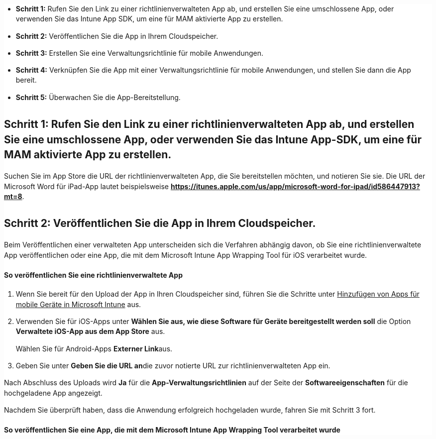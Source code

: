 -   **Schritt 1:** Rufen Sie den Link zu einer richtlinienverwalteten App ab, und erstellen Sie eine umschlossene App, oder verwenden Sie das Intune App SDK, um eine für MAM aktivierte App zu erstellen.

-   **Schritt 2:** Veröffentlichen Sie die App in Ihrem Cloudspeicher.

-   **Schritt 3:** Erstellen Sie eine Verwaltungsrichtlinie für mobile Anwendungen.

-   **Schritt 4:** Verknüpfen Sie die App mit einer Verwaltungsrichtlinie für mobile Anwendungen, und stellen Sie dann die App bereit.

-   **Schritt 5:** Überwachen Sie die App-Bereitstellung.

## <a name="step-1-get-the-link-to-a-policy-managed-app-create-a-wrapped-app-or-use-the-intune-app-sdk-to-write-a-mam-enabled-app"></a>Schritt 1: Rufen Sie den Link zu einer richtlinienverwalteten App ab, und erstellen Sie eine umschlossene App, oder verwenden Sie das Intune App-SDK, um eine für MAM aktivierte App zu erstellen.

Suchen Sie im App Store die URL der richtlinienverwalteten App, die Sie bereitstellen möchten, und notieren Sie sie. Die URL der Microsoft Word für iPad-App lautet beispielsweise **https://itunes.apple.com/us/app/microsoft-word-for-ipad/id586447913?mt=8**.


## <a name="step-2-publish-the-app-to-your-cloud-storage-space"></a>Schritt 2: Veröffentlichen Sie die App in Ihrem Cloudspeicher.
Beim Veröffentlichen einer verwalteten App unterscheiden sich die Verfahren abhängig davon, ob Sie eine richtlinienverwaltete App veröffentlichen oder eine App, die mit dem Microsoft Intune App Wrapping Tool für iOS verarbeitet wurde.

#### <a name="to-publish-a-policy-managed-app"></a>So veröffentlichen Sie eine richtlinienverwaltete App

1.  Wenn Sie bereit für den Upload der App in Ihren Cloudspeicher sind, führen Sie die Schritte unter [Hinzufügen von Apps für mobile Geräte in Microsoft Intune](add-apps-for-mobile-devices-in-microsoft-intune.md) aus.

2.  Verwenden Sie für iOS-Apps unter **Wählen Sie aus, wie diese Software für Geräte bereitgestellt werden soll** die Option **Verwaltete iOS-App aus dem App Store** aus.

    Wählen Sie für Android-Apps **Externer Link**aus.

3.  Geben Sie unter **Geben Sie die URL an**die zuvor notierte URL zur richtlinienverwalteten App ein.

Nach Abschluss des Uploads wird **Ja** für die **App-Verwaltungsrichtlinien** auf der Seite der **Softwareeigenschaften** für die hochgeladene App angezeigt.

Nachdem Sie überprüft haben, dass die Anwendung erfolgreich hochgeladen wurde, fahren Sie mit Schritt 3 fort.

#### <a name="to-publish-an-app-that-was-processed-through-the-microsoft-intune-app-wrapping-tool"></a>So veröffentlichen Sie eine App, die mit dem Microsoft Intune App Wrapping Tool verarbeitet wurde
